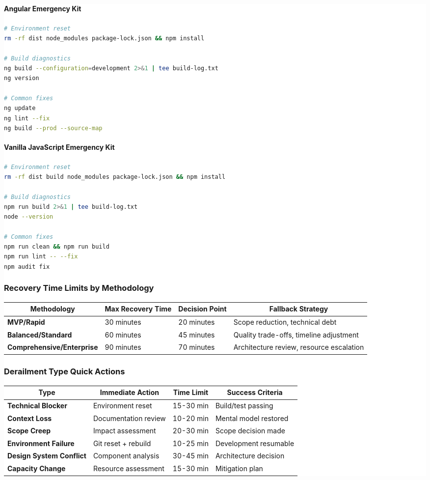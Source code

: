 #### Angular Emergency Kit
```bash
# Environment reset
rm -rf dist node_modules package-lock.json && npm install

# Build diagnostics
ng build --configuration=development 2>&1 | tee build-log.txt
ng version

# Common fixes
ng update
ng lint --fix
ng build --prod --source-map
```

#### Vanilla JavaScript Emergency Kit
```bash
# Environment reset
rm -rf dist build node_modules package-lock.json && npm install

# Build diagnostics
npm run build 2>&1 | tee build-log.txt
node --version

# Common fixes
npm run clean && npm run build
npm run lint -- --fix
npm audit fix
```

### Recovery Time Limits by Methodology

| Methodology | Max Recovery Time | Decision Point | Fallback Strategy |
|-------------|------------------|----------------|-------------------|
| **MVP/Rapid** | 30 minutes | 20 minutes | Scope reduction, technical debt |
| **Balanced/Standard** | 60 minutes | 45 minutes | Quality trade-offs, timeline adjustment |
| **Comprehensive/Enterprise** | 90 minutes | 70 minutes | Architecture review, resource escalation |

### Derailment Type Quick Actions

| Type | Immediate Action | Time Limit | Success Criteria |
|------|-----------------|------------|------------------|
| **Technical Blocker** | Environment reset | 15-30 min | Build/test passing |
| **Context Loss** | Documentation review | 10-20 min | Mental model restored |
| **Scope Creep** | Impact assessment | 20-30 min | Scope decision made |
| **Environment Failure** | Git reset + rebuild | 10-25 min | Development resumable |
| **Design System Conflict** | Component analysis | 30-45 min | Architecture decision |
| **Capacity Change** | Resource assessment | 15-30 min | Mitigation plan |
